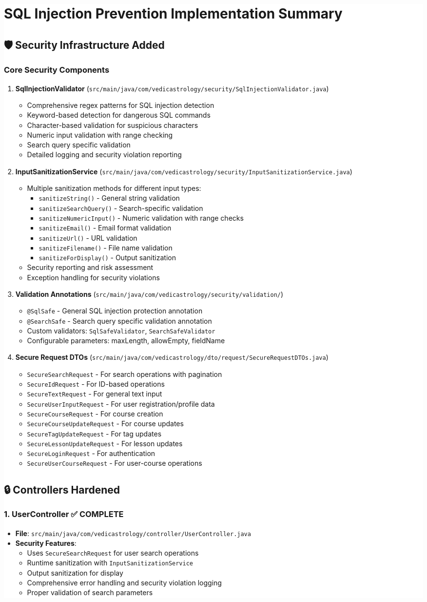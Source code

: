 # SQL Injection Prevention Implementation Summary

## 🛡️ Security Infrastructure Added

### Core Security Components

1. **SqlInjectionValidator** (`src/main/java/com/vedicastrology/security/SqlInjectionValidator.java`)
   - Comprehensive regex patterns for SQL injection detection
   - Keyword-based detection for dangerous SQL commands
   - Character-based validation for suspicious characters
   - Numeric input validation with range checking
   - Search query specific validation
   - Detailed logging and security violation reporting

2. **InputSanitizationService** (`src/main/java/com/vedicastrology/security/InputSanitizationService.java`)
   - Multiple sanitization methods for different input types:
     - `sanitizeString()` - General string validation
     - `sanitizeSearchQuery()` - Search-specific validation
     - `sanitizeNumericInput()` - Numeric validation with range checks
     - `sanitizeEmail()` - Email format validation
     - `sanitizeUrl()` - URL validation
     - `sanitizeFilename()` - File name validation
     - `sanitizeForDisplay()` - Output sanitization
   - Security reporting and risk assessment
   - Exception handling for security violations

3. **Validation Annotations** (`src/main/java/com/vedicastrology/security/validation/`)
   - `@SqlSafe` - General SQL injection protection annotation
   - `@SearchSafe` - Search query specific validation annotation
   - Custom validators: `SqlSafeValidator`, `SearchSafeValidator`
   - Configurable parameters: maxLength, allowEmpty, fieldName

4. **Secure Request DTOs** (`src/main/java/com/vedicastrology/dto/request/SecureRequestDTOs.java`)
   - `SecureSearchRequest` - For search operations with pagination
   - `SecureIdRequest` - For ID-based operations
   - `SecureTextRequest` - For general text input
   - `SecureUserInputRequest` - For user registration/profile data
   - `SecureCourseRequest` - For course creation
   - `SecureCourseUpdateRequest` - For course updates
   - `SecureTagUpdateRequest` - For tag updates
   - `SecureLessonUpdateRequest` - For lesson updates
   - `SecureLoginRequest` - For authentication
   - `SecureUserCourseRequest` - For user-course operations

## 🔒 Controllers Hardened

### 1. UserController ✅ COMPLETE
- **File**: `src/main/java/com/vedicastrology/controller/UserController.java`
- **Security Features**:
  - Uses `SecureSearchRequest` for user search operations
  - Runtime sanitization with `InputSanitizationService`
  - Output sanitization for display
  - Comprehensive error handling and security violation logging
  - Proper validation of search parameters
